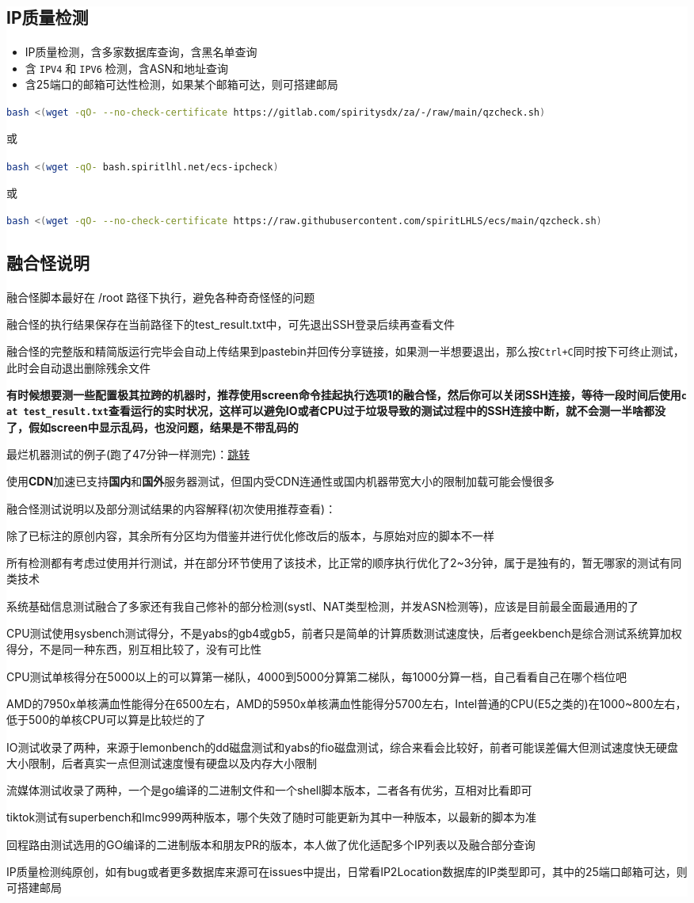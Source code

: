 ## IP质量检测

- IP质量检测，含多家数据库查询，含黑名单查询
- 含 ```IPV4``` 和 ```IPV6``` 检测，含ASN和地址查询
- 含25端口的邮箱可达性检测，如果某个邮箱可达，则可搭建邮局

```bash
bash <(wget -qO- --no-check-certificate https://gitlab.com/spiritysdx/za/-/raw/main/qzcheck.sh)
```

或

```bash
bash <(wget -qO- bash.spiritlhl.net/ecs-ipcheck)
```

或

```bash
bash <(wget -qO- --no-check-certificate https://raw.githubusercontent.com/spiritLHLS/ecs/main/qzcheck.sh)
```

## 融合怪说明

融合怪脚本最好在 /root 路径下执行，避免各种奇奇怪怪的问题

融合怪的执行结果保存在当前路径下的test_result.txt中，可先退出SSH登录后续再查看文件

融合怪的完整版和精简版运行完毕会自动上传结果到pastebin并回传分享链接，如果测一半想要退出，那么按```Ctrl+C```同时按下可终止测试，此时会自动退出删除残余文件

**有时候想要测一些配置极其拉跨的机器时，推荐使用screen命令挂起执行选项1的融合怪，然后你可以关闭SSH连接，等待一段时间后使用```cat test_result.txt```查看运行的实时状况，这样可以避免IO或者CPU过于垃圾导致的测试过程中的SSH连接中断，就不会测一半啥都没了，假如screen中显示乱码，也没问题，结果是不带乱码的**

最烂机器测试的例子(跑了47分钟一样测完)：[跳转](https://github.com/spiritLHLS/ecs/blob/main/lowpage/README.md)

使用**CDN**加速已支持**国内**和**国外**服务器测试，但国内受CDN连通性或国内机器带宽大小的限制加载可能会慢很多

融合怪测试说明以及部分测试结果的内容解释(初次使用推荐查看)：

除了已标注的原创内容，其余所有分区均为借鉴并进行优化修改后的版本，与原始对应的脚本不一样

所有检测都有考虑过使用并行测试，并在部分环节使用了该技术，比正常的顺序执行优化了2~3分钟，属于是独有的，暂无哪家的测试有同类技术

系统基础信息测试融合了多家还有我自己修补的部分检测(systl、NAT类型检测，并发ASN检测等)，应该是目前最全面最通用的了

CPU测试使用sysbench测试得分，不是yabs的gb4或gb5，前者只是简单的计算质数测试速度快，后者geekbench是综合测试系统算加权得分，不是同一种东西，别互相比较了，没有可比性

CPU测试单核得分在5000以上的可以算第一梯队，4000到5000分算第二梯队，每1000分算一档，自己看看自己在哪个档位吧

AMD的7950x单核满血性能得分在6500左右，AMD的5950x单核满血性能得分5700左右，Intel普通的CPU(E5之类的)在1000~800左右，低于500的单核CPU可以算是比较烂的了

IO测试收录了两种，来源于lemonbench的dd磁盘测试和yabs的fio磁盘测试，综合来看会比较好，前者可能误差偏大但测试速度快无硬盘大小限制，后者真实一点但测试速度慢有硬盘以及内存大小限制

流媒体测试收录了两种，一个是go编译的二进制文件和一个shell脚本版本，二者各有优劣，互相对比看即可

tiktok测试有superbench和lmc999两种版本，哪个失效了随时可能更新为其中一种版本，以最新的脚本为准

回程路由测试选用的GO编译的二进制版本和朋友PR的版本，本人做了优化适配多个IP列表以及融合部分查询

IP质量检测纯原创，如有bug或者更多数据库来源可在issues中提出，日常看IP2Location数据库的IP类型即可，其中的25端口邮箱可达，则可搭建邮局

